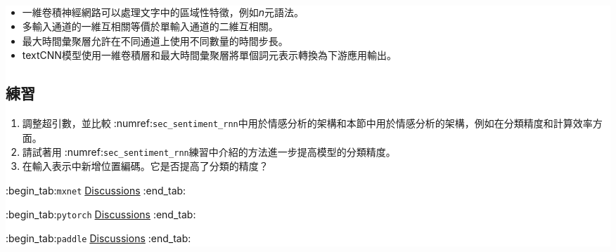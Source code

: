 * 一維卷積神經網路可以處理文字中的區域性特徵，例如$n$元語法。
* 多輸入通道的一維互相關等價於單輸入通道的二維互相關。
* 最大時間彙聚層允許在不同通道上使用不同數量的時間步長。
* textCNN模型使用一維卷積層和最大時間彙聚層將單個詞元表示轉換為下游應用輸出。

## 練習

1. 調整超引數，並比較 :numref:`sec_sentiment_rnn`中用於情感分析的架構和本節中用於情感分析的架構，例如在分類精度和計算效率方面。
1. 請試著用 :numref:`sec_sentiment_rnn`練習中介紹的方法進一步提高模型的分類精度。
1. 在輸入表示中新增位置編碼。它是否提高了分類的精度？

:begin_tab:`mxnet`
[Discussions](https://discuss.d2l.ai/t/5719)
:end_tab:

:begin_tab:`pytorch`
[Discussions](https://discuss.d2l.ai/t/5720)
:end_tab:

:begin_tab:`paddle`
[Discussions](https://discuss.d2l.ai/t/11827)
:end_tab:
